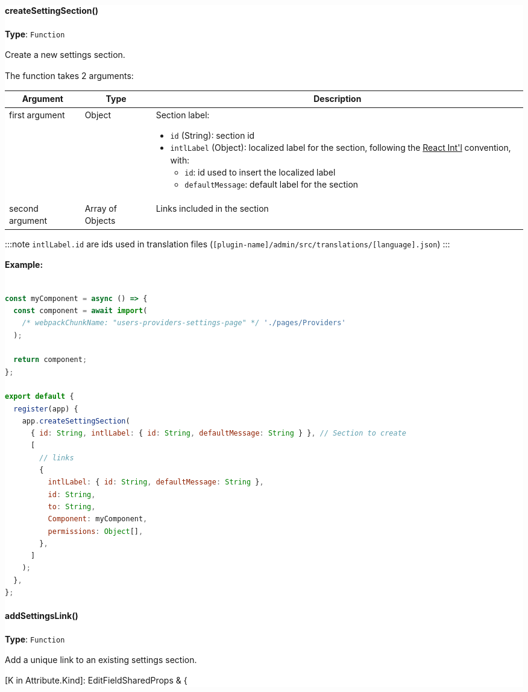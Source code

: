 #### createSettingSection()

**Type**: `Function`

Create a new settings section.

The function takes 2 arguments:

| Argument        | Type             | Description                                                                                                                                                                                                                                                                                                                   |
| --------------- | ---------------- | ----------------------------------------------------------------------------------------------------------------------------------------------------------------------------------------------------------------------------------------------------------------------------------------------------------------------------- |
| first argument  | Object           | Section label:<ul><li>`id` (String): section id</li><li>`intlLabel` (Object): localized label for the section, following the [React Int'l](https://formatjs.io/docs/react-intl) convention, with:<ul><li>`id`: id used to insert the localized label</li><li>`defaultMessage`: default label for the section</li></ul></li></ul> |
| second argument | Array of Objects | Links included in the section                                                                                                                                                                                                                                                                                                 |

:::note
`intlLabel.id` are ids used in translation files (`[plugin-name]/admin/src/translations/[language].json`)
:::

**Example:**

```jsx title="my-plugin/admin/src/index.js"

const myComponent = async () => {
  const component = await import(
    /* webpackChunkName: "users-providers-settings-page" */ './pages/Providers'
  );

  return component;
};

export default {
  register(app) {
    app.createSettingSection(
      { id: String, intlLabel: { id: String, defaultMessage: String } }, // Section to create
      [
        // links
        {
          intlLabel: { id: String, defaultMessage: String },
          id: String,
          to: String,
          Component: myComponent,
          permissions: Object[],
        },
      ]
    );
  },
};
```

#### addSettingsLink()

**Type**: `Function`

Add a unique link to an existing settings section.


  [`${pluginId}_exampleReducer`]: exampleReducer
  [K in Attribute.Kind]: EditFieldSharedProps & {